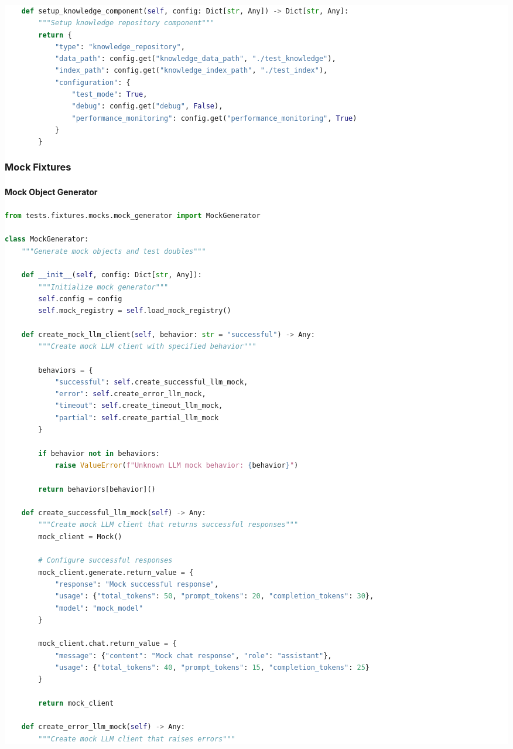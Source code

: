 ```python
    def setup_knowledge_component(self, config: Dict[str, Any]) -> Dict[str, Any]:
        """Setup knowledge repository component"""
        return {
            "type": "knowledge_repository",
            "data_path": config.get("knowledge_data_path", "./test_knowledge"),
            "index_path": config.get("knowledge_index_path", "./test_index"),
            "configuration": {
                "test_mode": True,
                "debug": config.get("debug", False),
                "performance_monitoring": config.get("performance_monitoring", True)
            }
        }
```

### Mock Fixtures

#### Mock Object Generator
```python
from tests.fixtures.mocks.mock_generator import MockGenerator

class MockGenerator:
    """Generate mock objects and test doubles"""

    def __init__(self, config: Dict[str, Any]):
        """Initialize mock generator"""
        self.config = config
        self.mock_registry = self.load_mock_registry()

    def create_mock_llm_client(self, behavior: str = "successful") -> Any:
        """Create mock LLM client with specified behavior"""

        behaviors = {
            "successful": self.create_successful_llm_mock,
            "error": self.create_error_llm_mock,
            "timeout": self.create_timeout_llm_mock,
            "partial": self.create_partial_llm_mock
        }

        if behavior not in behaviors:
            raise ValueError(f"Unknown LLM mock behavior: {behavior}")

        return behaviors[behavior]()

    def create_successful_llm_mock(self) -> Any:
        """Create mock LLM client that returns successful responses"""
        mock_client = Mock()

        # Configure successful responses
        mock_client.generate.return_value = {
            "response": "Mock successful response",
            "usage": {"total_tokens": 50, "prompt_tokens": 20, "completion_tokens": 30},
            "model": "mock_model"
        }

        mock_client.chat.return_value = {
            "message": {"content": "Mock chat response", "role": "assistant"},
            "usage": {"total_tokens": 40, "prompt_tokens": 15, "completion_tokens": 25}
        }

        return mock_client

    def create_error_llm_mock(self) -> Any:
        """Create mock LLM client that raises errors"""
```